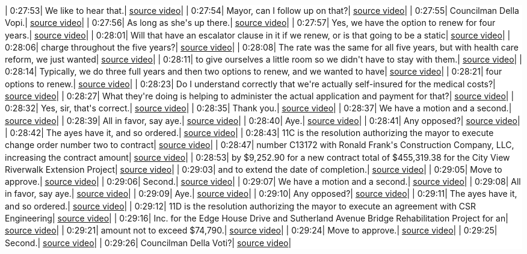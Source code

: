 | 0:27:53| We like to hear that.| [source video](https://archive.org/details/citycouncilr265130917_201911?start=1673)|
| 0:27:54| Mayor, can I follow up on that?| [source video](https://archive.org/details/citycouncilr265130917_201911?start=1674)|
| 0:27:55| Councilman Della Vopi.| [source video](https://archive.org/details/citycouncilr265130917_201911?start=1675)|
| 0:27:56| As long as she's up there.| [source video](https://archive.org/details/citycouncilr265130917_201911?start=1676)|
| 0:27:57| Yes, we have the option to renew for four years.| [source video](https://archive.org/details/citycouncilr265130917_201911?start=1677)|
| 0:28:01| Will that have an escalator clause in it if we renew, or is that going to be a static| [source video](https://archive.org/details/citycouncilr265130917_201911?start=1681)|
| 0:28:06| charge throughout the five years?| [source video](https://archive.org/details/citycouncilr265130917_201911?start=1686)|
| 0:28:08| The rate was the same for all five years, but with health care reform, we just wanted| [source video](https://archive.org/details/citycouncilr265130917_201911?start=1688)|
| 0:28:11| to give ourselves a little room so we didn't have to stay with them.| [source video](https://archive.org/details/citycouncilr265130917_201911?start=1691)|
| 0:28:14| Typically, we do three full years and then two options to renew, and we wanted to have| [source video](https://archive.org/details/citycouncilr265130917_201911?start=1694)|
| 0:28:21| four options to renew.| [source video](https://archive.org/details/citycouncilr265130917_201911?start=1701)|
| 0:28:23| Do I understand correctly that we're actually self-insured for the medical costs?| [source video](https://archive.org/details/citycouncilr265130917_201911?start=1703)|
| 0:28:27| What they're doing is helping to administer the actual application and payment for that?| [source video](https://archive.org/details/citycouncilr265130917_201911?start=1707)|
| 0:28:32| Yes, sir, that's correct.| [source video](https://archive.org/details/citycouncilr265130917_201911?start=1712)|
| 0:28:35| Thank you.| [source video](https://archive.org/details/citycouncilr265130917_201911?start=1715)|
| 0:28:37| We have a motion and a second.| [source video](https://archive.org/details/citycouncilr265130917_201911?start=1717)|
| 0:28:39| All in favor, say aye.| [source video](https://archive.org/details/citycouncilr265130917_201911?start=1719)|
| 0:28:40| Aye.| [source video](https://archive.org/details/citycouncilr265130917_201911?start=1720)|
| 0:28:41| Any opposed?| [source video](https://archive.org/details/citycouncilr265130917_201911?start=1721)|
| 0:28:42| The ayes have it, and so ordered.| [source video](https://archive.org/details/citycouncilr265130917_201911?start=1722)|
| 0:28:43| 11C is the resolution authorizing the mayor to execute change order number two to contract| [source video](https://archive.org/details/citycouncilr265130917_201911?start=1723)|
| 0:28:47| number C13172 with Ronald Frank's Construction Company, LLC, increasing the contract amount| [source video](https://archive.org/details/citycouncilr265130917_201911?start=1727)|
| 0:28:53| by $9,252.90 for a new contract total of $455,319.38 for the City View Riverwalk Extension Project| [source video](https://archive.org/details/citycouncilr265130917_201911?start=1733)|
| 0:29:03| and to extend the date of completion.| [source video](https://archive.org/details/citycouncilr265130917_201911?start=1743)|
| 0:29:05| Move to approve.| [source video](https://archive.org/details/citycouncilr265130917_201911?start=1745)|
| 0:29:06| Second.| [source video](https://archive.org/details/citycouncilr265130917_201911?start=1746)|
| 0:29:07| We have a motion and a second.| [source video](https://archive.org/details/citycouncilr265130917_201911?start=1747)|
| 0:29:08| All in favor, say aye.| [source video](https://archive.org/details/citycouncilr265130917_201911?start=1748)|
| 0:29:09| Aye.| [source video](https://archive.org/details/citycouncilr265130917_201911?start=1749)|
| 0:29:10| Any opposed?| [source video](https://archive.org/details/citycouncilr265130917_201911?start=1750)|
| 0:29:11| The ayes have it, and so ordered.| [source video](https://archive.org/details/citycouncilr265130917_201911?start=1751)|
| 0:29:12| 11D is the resolution authorizing the mayor to execute an agreement with CSR Engineering| [source video](https://archive.org/details/citycouncilr265130917_201911?start=1752)|
| 0:29:16| Inc. for the Edge House Drive and Sutherland Avenue Bridge Rehabilitation Project for an| [source video](https://archive.org/details/citycouncilr265130917_201911?start=1756)|
| 0:29:21| amount not to exceed $74,790.| [source video](https://archive.org/details/citycouncilr265130917_201911?start=1761)|
| 0:29:24| Move to approve.| [source video](https://archive.org/details/citycouncilr265130917_201911?start=1764)|
| 0:29:25| Second.| [source video](https://archive.org/details/citycouncilr265130917_201911?start=1765)|
| 0:29:26| Councilman Della Voti?| [source video](https://archive.org/details/citycouncilr265130917_201911?start=1766)|